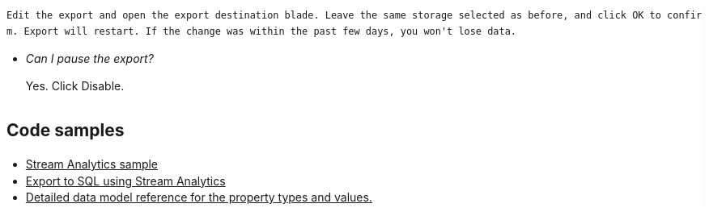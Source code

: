    Edit the export and open the export destination blade. Leave the same storage selected as before, and click OK to confirm. Export will restart. If the change was within the past few days, you won't lose data.
* *Can I pause the export?*

    Yes. Click Disable.

## Code samples

* [Stream Analytics sample](app-insights-export-stream-analytics.md)
* [Export to SQL using Stream Analytics][exportasa]
* [Detailed data model reference for the property types and values.](app-insights-export-data-model.md)



[exportasa]: app-insights-code-sample-export-sql-stream-analytics.md
[roles]: app-insights-resources-roles-access-control.md
